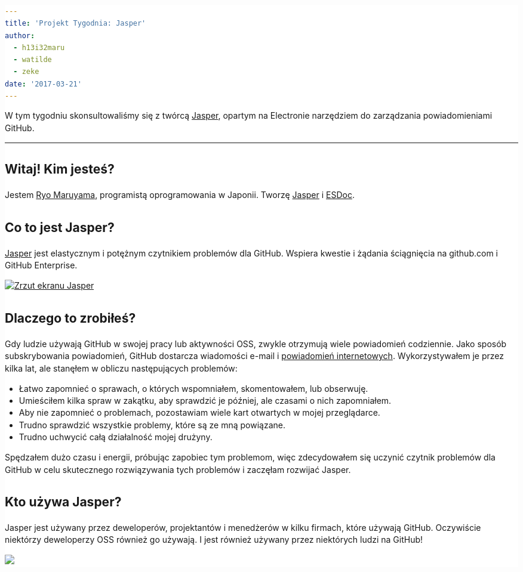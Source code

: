 ```yaml
---
title: 'Projekt Tygodnia: Jasper'
author:
  - h13i32maru
  - watilde
  - zeke
date: '2017-03-21'
---
```


W tym tygodniu skonsultowaliśmy się z twórcą [Jasper](https://jasperapp.io), opartym na Electronie narzędziem do zarządzania powiadomieniami GitHub.

---

## Witaj! Kim jesteś?

Jestem [Ryo Maruyama](https://github.com/h13i32maru), programistą oprogramowania w Japonii. Tworzę [Jasper](https://jasperapp.io) i [ESDoc](https://esdoc.org).

## Co to jest Jasper?

[Jasper](https://jasperapp.io) jest elastycznym i potężnym czytnikiem problemów dla GitHub. Wspiera kwestie i żądania ściągnięcia na github.com i GitHub Enterprise.

[![Zrzut ekranu Jasper](https://cloud.githubusercontent.com/assets/2289/24108647/75ef131e-0d4b-11e7-945b-27dd50cb03ab.png)](https://jasperapp.io/)

## Dlaczego to zrobiłeś?

Gdy ludzie używają GitHub w swojej pracy lub aktywności OSS, zwykle otrzymują wiele powiadomień codziennie. Jako sposób subskrybowania powiadomień, GitHub dostarcza wiadomości e-mail i [powiadomień internetowych](https://github.com/notifications). Wykorzystywałem je przez kilka lat, ale stanęłem w obliczu następujących problemów:

- Łatwo zapomnieć o sprawach, o których wspomniałem, skomentowałem, lub obserwuję.
- Umieściłem kilka spraw w zakątku, aby sprawdzić je później, ale czasami o nich zapomniałem.
- Aby nie zapomnieć o problemach, pozostawiam wiele kart otwartych w mojej przeglądarce.
- Trudno sprawdzić wszystkie problemy, które są ze mną powiązane.
- Trudno uchwycić całą działalność mojej drużyny.

Spędzałem dużo czasu i energii, próbując zapobiec tym problemom, więc zdecydowałem się uczynić czytnik problemów dla GitHub w celu skutecznego rozwiązywania tych problemów i zaczęłam rozwijać Jasper.

## Kto używa Jasper?

Jasper jest używany przez deweloperów, projektantów i menedżerów w kilku firmach, które używają GitHub. Oczywiście niektórzy deweloperzy OSS również go używają. I jest również używany przez niektórych ludzi na GitHub!

<a href="https://twitter.com/mistydemeo/status/778841101109080064"><img src="https://cloud.githubusercontent.com/assets/2289/24108650/75f87706-0d4b-11e7-8fcb-9fbedf2f66ea.png" width="500"></a>
